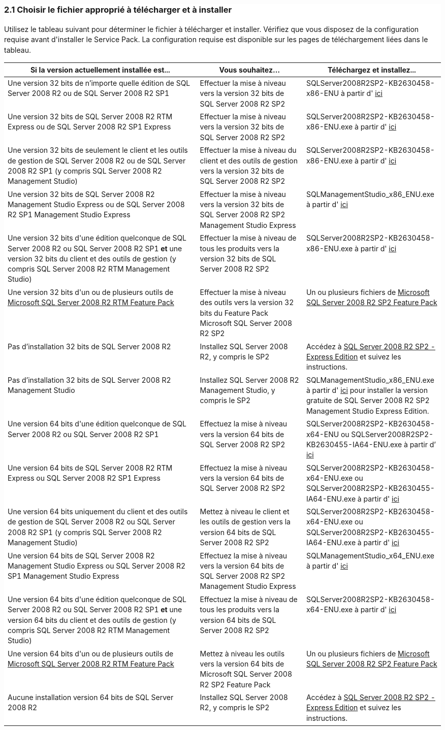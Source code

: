 ### <a name="21-choose-the-correct-file-to-download-and-install"></a>2.1 Choisir le fichier approprié à télécharger et à installer  
Utilisez le tableau suivant pour déterminer le fichier à télécharger et installer. Vérifiez que vous disposez de la configuration requise avant d'installer le Service Pack. La configuration requise est disponible sur les pages de téléchargement liées dans le tableau.  
  
|Si la version actuellement installée est...|Vous souhaitez…|Téléchargez et installez...|  
|-------------------------------------------|----------------------|---------------------------|  
|Une version 32 bits de n’importe quelle édition de SQL Server 2008 R2 ou de SQL Server 2008 R2 SP1|Effectuer la mise à niveau vers la version 32 bits de SQL Server 2008 R2 SP2|SQLServer2008R2SP2-KB2630458-x86-ENU à partir d' [ici](https://go.microsoft.com/fwlink/p/?LinkId=251790)|  
|Une version 32 bits de SQL Server 2008 R2 RTM Express ou de SQL Server 2008 R2 SP1 Express|Effectuer la mise à niveau vers la version 32 bits de SQL Server 2008 R2 SP2|SQLServer2008R2SP2-KB2630458-x86-ENU.exe à partir d' [ici](https://go.microsoft.com/fwlink/p/?LinkId=251790)|  
|Une version 32 bits de seulement le client et les outils de gestion de SQL Server 2008 R2 ou de SQL Server 2008 R2 SP1 (y compris SQL Server 2008 R2 Management Studio)|Effectuer la mise à niveau du client et des outils de gestion vers la version 32 bits de SQL Server 2008 R2 SP2|SQLServer2008R2SP2-KB2630458-x86-ENU.exe à partir d' [ici](https://go.microsoft.com/fwlink/p/?LinkId=251790)|  
|Une version 32 bits de SQL Server 2008 R2 Management Studio Express ou de SQL Server 2008 R2 SP1 Management Studio Express|Effectuer la mise à niveau vers la version 32 bits de SQL Server 2008 R2 SP2 Management Studio Express|SQLManagementStudio_x86_ENU.exe à partir d' [ici](https://go.microsoft.com/fwlink/p/?LinkId=251791)|  
|Une version 32 bits d'une édition quelconque de SQL Server 2008 R2 ou SQL Server 2008 R2 SP1 **et** une version 32 bits du client et des outils de gestion (y compris SQL Server 2008 R2 RTM Management Studio)|Effectuer la mise à niveau de tous les produits vers la version 32 bits de SQL Server 2008 R2 SP2|SQLServer2008R2SP2-KB2630458-x86-ENU.exe à partir d' [ici](https://go.microsoft.com/fwlink/p/?LinkId=251790)|  
|Une version 32 bits d'un ou de plusieurs outils de [Microsoft SQL Server 2008 R2 RTM Feature Pack](https://www.microsoft.com/download/en/details.aspx?id=16978)|Effectuer la mise à niveau des outils vers la version 32 bits du Feature Pack Microsoft SQL Server 2008 R2 SP2|Un ou plusieurs fichiers de [Microsoft SQL Server 2008 R2 SP2 Feature Pack](https://go.microsoft.com/fwlink/?LinkId=251792)|  
|Pas d’installation 32 bits de SQL Server 2008 R2|Installez SQL Server 2008 R2, y compris le SP2|Accédez à [SQL Server 2008 R2 SP2 - Express Edition](https://go.microsoft.com/fwlink/?LinkId=251791) et suivez les instructions.|  
|Pas d’installation 32 bits de SQL Server 2008 R2 Management Studio|Installez SQL Server 2008 R2 Management Studio, y compris le SP2|SQLManagementStudio_x86_ENU.exe à partir d' [ici](https://go.microsoft.com/fwlink/p/?LinkId=251791) pour installer la version gratuite de SQL Server 2008 R2 SP2 Management Studio Express Edition.|  
|Une version 64 bits d'une édition quelconque de SQL Server 2008 R2 ou SQL Server 2008 R2 SP1|Effectuez la mise à niveau vers la version 64 bits de SQL Server 2008 R2 SP2|SQLServer2008R2SP2-KB2630458-x64-ENU ou SQLServer2008R2SP2-KB2630455-IA64-ENU.exe à partir d’ [ici](https://go.microsoft.com/fwlink/p/?LinkId=251790)|  
|Une version 64 bits de SQL Server 2008 R2 RTM Express ou SQL Server 2008 R2 SP1 Express|Effectuez la mise à niveau vers la version 64 bits de SQL Server 2008 R2 SP2|SQLServer2008R2SP2-KB2630458-x64-ENU.exe ou SQLServer2008R2SP2-KB2630455-IA64-ENU.exe à partir d' [ici](https://go.microsoft.com/fwlink/p/?LinkId=251790)|  
|Une version 64 bits uniquement du client et des outils de gestion de SQL Server 2008 R2 ou SQL Server 2008 R2 SP1 (y compris SQL Server 2008 R2 Management Studio)|Mettez à niveau le client et les outils de gestion vers la version 64 bits de SQL Server 2008 R2 SP2|SQLServer2008R2SP2-KB2630458-x64-ENU.exe ou SQLServer2008R2SP2-KB2630455-IA64-ENU.exe à partir d' [ici](https://go.microsoft.com/fwlink/p/?LinkId=251790)|  
|Une version 64 bits de SQL Server 2008 R2 Management Studio Express ou SQL Server 2008 R2 SP1 Management Studio Express|Effectuez la mise à niveau vers la version 64 bits de SQL Server 2008 R2 SP2 Management Studio Express|SQLManagementStudio_x64_ENU.exe à partir d' [ici](https://go.microsoft.com/fwlink/p/?LinkId=251791)|  
|Une version 64 bits d'une édition quelconque de SQL Server 2008 R2 ou SQL Server 2008 R2 SP1 **et** une version 64 bits du client et des outils de gestion (y compris SQL Server 2008 R2 RTM Management Studio)|Effectuez la mise à niveau de tous les produits vers la version 64 bits de SQL Server 2008 R2 SP2|SQLServer2008R2SP2-KB2630458-x64-ENU.exe à partir d' [ici](https://go.microsoft.com/fwlink/p/?LinkId=251790)|  
|Une version 64 bits d'un ou de plusieurs outils de [Microsoft SQL Server 2008 R2 RTM Feature Pack](https://www.microsoft.com/download/en/details.aspx?id=16978)|Mettez à niveau les outils vers la version 64 bits de Microsoft SQL Server 2008 R2 SP2 Feature Pack|Un ou plusieurs fichiers de [Microsoft SQL Server 2008 R2 SP2 Feature Pack](https://go.microsoft.com/fwlink/?LinkId=251792)|  
|Aucune installation version 64 bits de SQL Server 2008 R2|Installez SQL Server 2008 R2, y compris le SP2|Accédez à [SQL Server 2008 R2 SP2 - Express Edition](https://go.microsoft.com/fwlink/?LinkId=251791) et suivez les instructions.|  